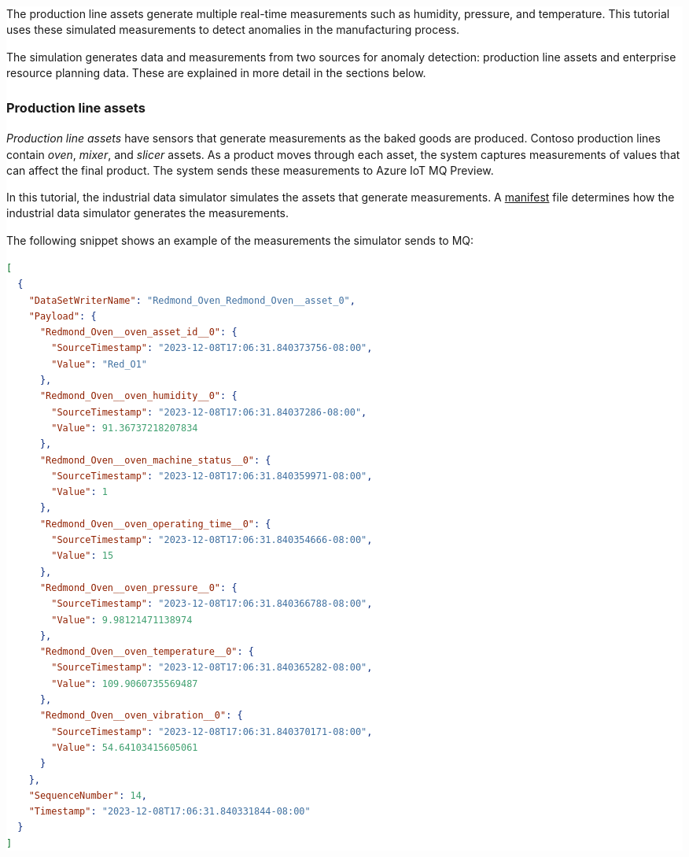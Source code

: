 The production line assets generate multiple real-time measurements such as humidity, pressure, and temperature. This tutorial uses these simulated measurements to detect anomalies in the manufacturing process.

The simulation generates data and measurements from two sources for anomaly detection: production line assets and enterprise resource planning data. These are explained in more detail in the sections below.

### Production line assets

_Production line assets_ have sensors that generate measurements as the baked goods are produced. Contoso production lines contain _oven_, _mixer_, and _slicer_ assets. As a product moves through each asset, the system captures measurements of values that can affect the final product. The system sends these measurements to Azure IoT MQ Preview.

In this tutorial, the industrial data simulator simulates the assets that generate measurements. A [manifest](https://github.com/Azure-Samples/explore-iot-operations/blob/main/samples/industrial-data-simulator/manifests/anomaly-detection/manifest.yml) file determines how the industrial data simulator generates the measurements.

The following snippet shows an example of the measurements the simulator sends to MQ:

```json
[
  {
    "DataSetWriterName": "Redmond_Oven_Redmond_Oven__asset_0",
    "Payload": {
      "Redmond_Oven__oven_asset_id__0": {
        "SourceTimestamp": "2023-12-08T17:06:31.840373756-08:00",
        "Value": "Red_O1"
      },
      "Redmond_Oven__oven_humidity__0": {
        "SourceTimestamp": "2023-12-08T17:06:31.84037286-08:00",
        "Value": 91.36737218207834
      },
      "Redmond_Oven__oven_machine_status__0": {
        "SourceTimestamp": "2023-12-08T17:06:31.840359971-08:00",
        "Value": 1
      },
      "Redmond_Oven__oven_operating_time__0": {
        "SourceTimestamp": "2023-12-08T17:06:31.840354666-08:00",
        "Value": 15
      },
      "Redmond_Oven__oven_pressure__0": {
        "SourceTimestamp": "2023-12-08T17:06:31.840366788-08:00",
        "Value": 9.98121471138974
      },
      "Redmond_Oven__oven_temperature__0": {
        "SourceTimestamp": "2023-12-08T17:06:31.840365282-08:00",
        "Value": 109.9060735569487
      },
      "Redmond_Oven__oven_vibration__0": {
        "SourceTimestamp": "2023-12-08T17:06:31.840370171-08:00",
        "Value": 54.64103415605061
      }
    },
    "SequenceNumber": 14,
    "Timestamp": "2023-12-08T17:06:31.840331844-08:00"
  }
]
```
